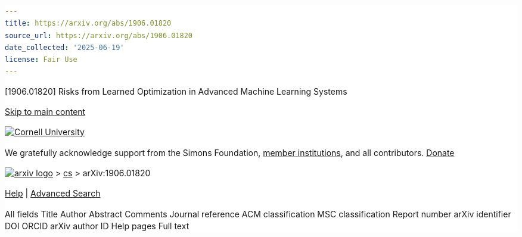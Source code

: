 ```yaml
---
title: https://arxiv.org/abs/1906.01820
source_url: https://arxiv.org/abs/1906.01820
date_collected: '2025-06-19'
license: Fair Use
---
```


 [1906.01820] Risks from Learned Optimization in Advanced Machine Learning Systems





























  



[Skip to main content](#content)


[![Cornell University](/static/browse/0.3.4/images/icons/cu/cornell-reduced-white-SMALL.svg)](https://www.cornell.edu/)

We gratefully acknowledge support from the Simons Foundation, [member institutions](https://info.arxiv.org/about/ourmembers.html), and all contributors.
[Donate](https://info.arxiv.org/about/donate.html)

[![arxiv logo](/static/browse/0.3.4/images/arxiv-logo-one-color-white.svg)](/) > [cs](/list/cs/recent) > arXiv:1906.01820

[Help](https://info.arxiv.org/help) | [Advanced Search](https://arxiv.org/search/advanced)

All fields
Title
Author
Abstract
Comments
Journal reference
ACM classification
MSC classification
Report number
arXiv identifier
DOI
ORCID
arXiv author ID
Help pages
Full text
